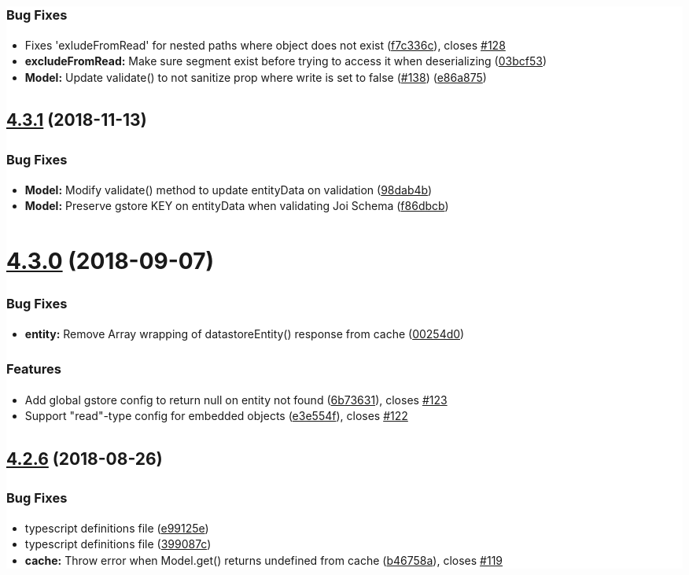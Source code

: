 ### Bug Fixes

- Fixes 'exludeFromRead' for nested paths where object does not exist ([f7c336c](https://github.com/sebelga/gstore-node/commit/f7c336c)), closes [#128](https://github.com/sebelga/gstore-node/issues/128)
- **excludeFromRead:** Make sure segment exist before trying to access it when deserializing ([03bcf53](https://github.com/sebelga/gstore-node/commit/03bcf53))
- **Model:** Update validate() to not sanitize prop where write is set to false ([#138](https://github.com/sebelga/gstore-node/issues/138)) ([e86a875](https://github.com/sebelga/gstore-node/commit/e86a875))

<a name="4.3.1"></a>

## [4.3.1](https://github.com/sebelga/gstore-node/compare/v4.3.0...v4.3.1) (2018-11-13)

### Bug Fixes

- **Model:** Modify validate() method to update entityData on validation ([98dab4b](https://github.com/sebelga/gstore-node/commit/98dab4b))
- **Model:** Preserve gstore KEY on entityData when validating Joi Schema ([f86dbcb](https://github.com/sebelga/gstore-node/commit/f86dbcb))

<a name="4.3.0"></a>

# [4.3.0](https://github.com/sebelga/gstore-node/compare/v4.2.6...v4.3.0) (2018-09-07)

### Bug Fixes

- **entity:** Remove Array wrapping of datastoreEntity() response from cache ([00254d0](https://github.com/sebelga/gstore-node/commit/00254d0))

### Features

- Add global gstore config to return null on entity not found ([6b73631](https://github.com/sebelga/gstore-node/commit/6b73631)), closes [#123](https://github.com/sebelga/gstore-node/issues/123)
- Support "read"-type config for embedded objects ([e3e554f](https://github.com/sebelga/gstore-node/commit/e3e554f)), closes [#122](https://github.com/sebelga/gstore-node/issues/122)

<a name="4.2.6"></a>

## [4.2.6](https://github.com/sebelga/gstore-node/compare/v4.2.5...v4.2.6) (2018-08-26)

### Bug Fixes

- typescript definitions file ([e99125e](https://github.com/sebelga/gstore-node/commit/e99125e))
- typescript definitions file ([399087c](https://github.com/sebelga/gstore-node/commit/399087c))
- **cache:** Throw error when Model.get() returns undefined from cache ([b46758a](https://github.com/sebelga/gstore-node/commit/b46758a)), closes [#119](https://github.com/sebelga/gstore-node/issues/119)
